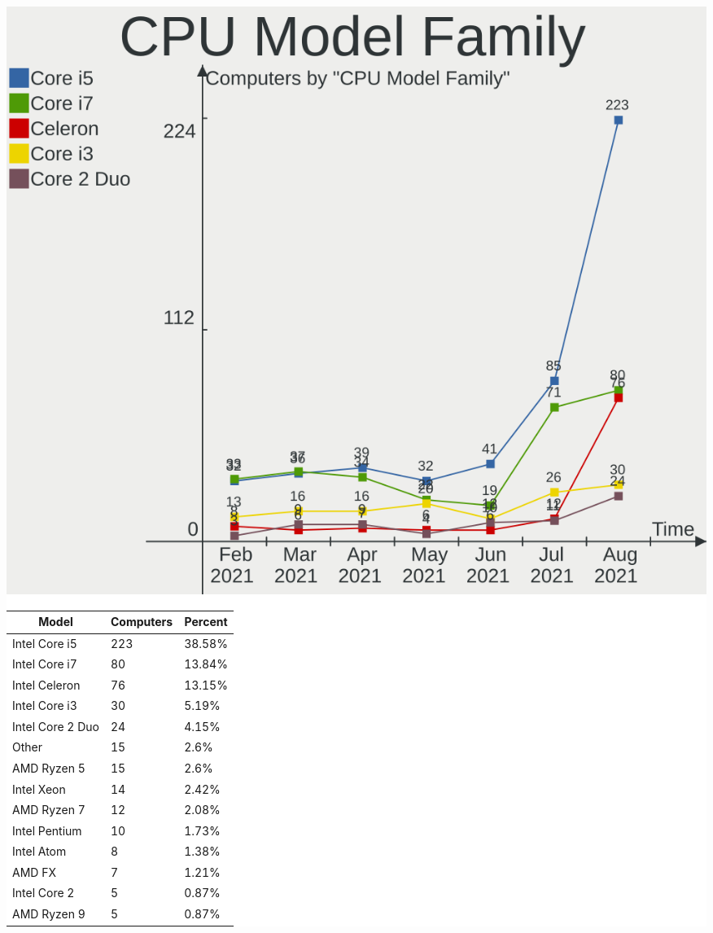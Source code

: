 ![CPU Model Family](./All/images/line_chart/cpu_family.svg)

| Model                   | Computers | Percent |
|-------------------------|-----------|---------|
| Intel Core i5           | 223       | 38.58%  |
| Intel Core i7           | 80        | 13.84%  |
| Intel Celeron           | 76        | 13.15%  |
| Intel Core i3           | 30        | 5.19%   |
| Intel Core 2 Duo        | 24        | 4.15%   |
| Other                   | 15        | 2.6%    |
| AMD Ryzen 5             | 15        | 2.6%    |
| Intel Xeon              | 14        | 2.42%   |
| AMD Ryzen 7             | 12        | 2.08%   |
| Intel Pentium           | 10        | 1.73%   |
| Intel Atom              | 8         | 1.38%   |
| AMD FX                  | 7         | 1.21%   |
| Intel Core 2            | 5         | 0.87%   |
| AMD Ryzen 9             | 5         | 0.87%   |